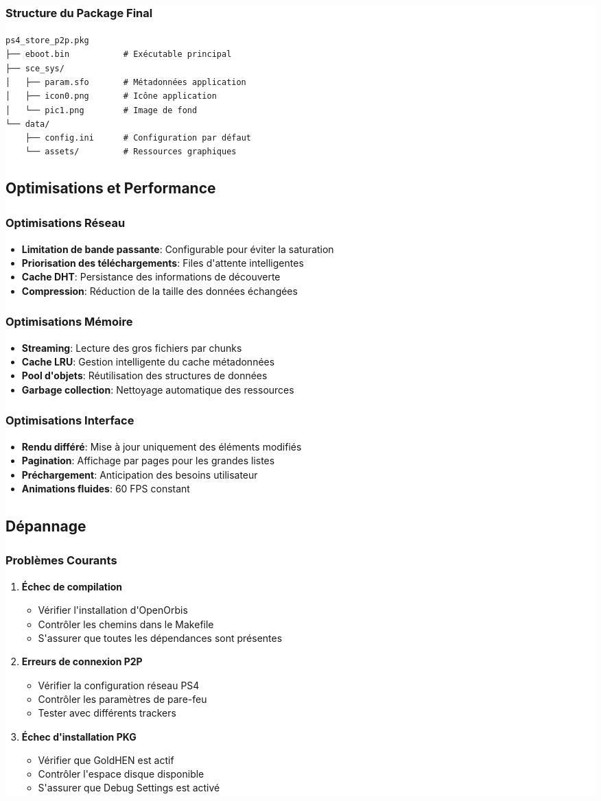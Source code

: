 ### Structure du Package Final

```
ps4_store_p2p.pkg
├── eboot.bin           # Exécutable principal
├── sce_sys/
│   ├── param.sfo       # Métadonnées application
│   ├── icon0.png       # Icône application
│   └── pic1.png        # Image de fond
└── data/
    ├── config.ini      # Configuration par défaut
    └── assets/         # Ressources graphiques
```

## Optimisations et Performance

### Optimisations Réseau

- **Limitation de bande passante**: Configurable pour éviter la saturation
- **Priorisation des téléchargements**: Files d'attente intelligentes
- **Cache DHT**: Persistance des informations de découverte
- **Compression**: Réduction de la taille des données échangées

### Optimisations Mémoire

- **Streaming**: Lecture des gros fichiers par chunks
- **Cache LRU**: Gestion intelligente du cache métadonnées
- **Pool d'objets**: Réutilisation des structures de données
- **Garbage collection**: Nettoyage automatique des ressources

### Optimisations Interface

- **Rendu différé**: Mise à jour uniquement des éléments modifiés
- **Pagination**: Affichage par pages pour les grandes listes
- **Préchargement**: Anticipation des besoins utilisateur
- **Animations fluides**: 60 FPS constant

## Dépannage

### Problèmes Courants

1. **Échec de compilation**
   - Vérifier l'installation d'OpenOrbis
   - Contrôler les chemins dans le Makefile
   - S'assurer que toutes les dépendances sont présentes

2. **Erreurs de connexion P2P**
   - Vérifier la configuration réseau PS4
   - Contrôler les paramètres de pare-feu
   - Tester avec différents trackers

3. **Échec d'installation PKG**
   - Vérifier que GoldHEN est actif
   - Contrôler l'espace disque disponible
   - S'assurer que Debug Settings est activé

